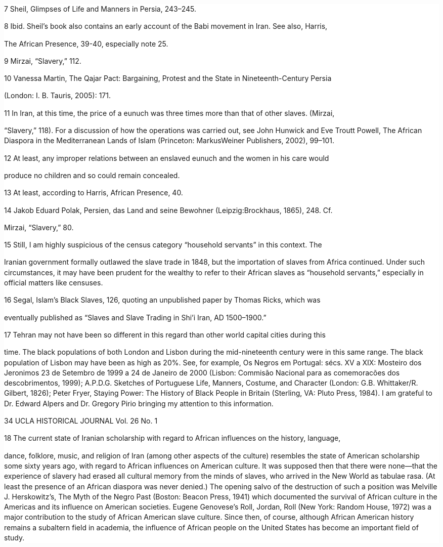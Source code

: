 7 Sheil, Glimpses of Life and Manners in Persia, 243–245.

8 Ibid. Sheil’s book also contains an early account of the Babi movement in Iran. See also, Harris,

The African Presence, 39-40, especially note 25.

9 Mirzai, “Slavery,” 112.

10 Vanessa Martin, The Qajar Pact: Bargaining, Protest and the State in Nineteenth-Century Persia

(London: I. B. Tauris, 2005): 171.

11 In Iran, at this time, the price of a eunuch was three times more than that of other slaves. (Mirzai,

“Slavery,” 118). For a discussion of how the operations was carried out, see John Hunwick and Eve
Troutt Powell, The African Diaspora in the Mediterranean Lands of Islam (Princeton: MarkusWeiner
Publishers, 2002), 99–101.

12 At least, any improper relations between an enslaved eunuch and the women in his care would

produce no children and so could remain concealed.

13 At least, according to Harris, African Presence, 40.

14 Jakob Eduard Polak, Persien, das Land and seine Bewohner (Leipzig:Brockhaus, 1865), 248. Cf.

Mirzai, “Slavery,” 80.

15 Still, I am highly suspicious of the census category “household servants” in this context. The

Iranian government formally outlawed the slave trade in 1848, but the importation of slaves from
Africa continued. Under such circumstances, it may have been prudent for the wealthy to refer to their
African slaves as “household servants,” especially in official matters like censuses.

16 Segal, Islam’s Black Slaves, 126, quoting an unpublished paper by Thomas Ricks, which was

eventually published as “Slaves and Slave Trading in Shi’i Iran, AD 1500–1900.”

17 Tehran may not have been so different in this regard than other world capital cities during this

time. The black populations of both London and Lisbon during the mid-nineteenth century were in
this same range. The black population of Lisbon may have been as high as 20%. See, for example,
Os Negros em Portugal: sécs. XV a XIX: Mosteiro dos Jeronimos 23 de Setembro de 1999 a 24 de
Janeiro de 2000 (Lisbon: Commisão Nacional para as comemoracões dos descobrimentos, 1999);
A.P.D.G. Sketches of Portuguese Life, Manners, Costume, and Character (London: G.B. Whittaker/R.
Gilbert, 1826); Peter Fryer, Staying Power: The History of Black People in Britain (Sterling, VA:
Pluto Press, 1984). I am grateful to Dr. Edward Alpers and Dr. Gregory Pirio bringing my attention to
this information.

34                                  UCLA HISTORICAL JOURNAL                                 Vol. 26 No. 1

18 The current state of Iranian scholarship with regard to African influences on the history, language,

dance, folklore, music, and religion of Iran (among other aspects of the culture) resembles the state of
American scholarship some sixty years ago, with regard to African influences on American culture.
It was supposed then that there were none—that the experience of slavery had erased all cultural
memory from the minds of slaves, who arrived in the New World as tabulae rasa. (At least the
presence of an African diaspora was never denied.) The opening salvo of the destruction of such a
position was Melville J. Herskowitz’s, The Myth of the Negro Past (Boston: Beacon Press, 1941)
which documented the survival of African culture in the Americas and its influence on American
societies. Eugene Genovese’s Roll, Jordan, Roll (New York: Random House, 1972) was a major
contribution to the study of African American slave culture. Since then, of course, although African
American history remains a subaltern field in academia, the influence of African people on the United
States has become an important field of study.
